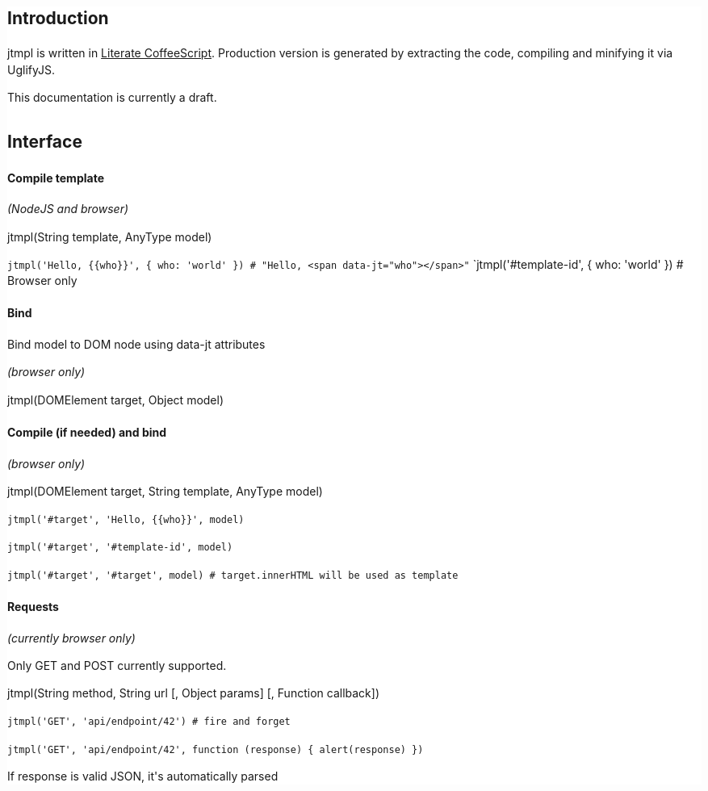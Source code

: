 ## Introduction

jtmpl is written in [Literate CoffeeScript](http://ashkenas.com/literate-coffeescript/).
Production version is generated by extracting the code, compiling and minifying it via UglifyJS.

This documentation is currently a draft.





## Interface



#### Compile template 

_(NodeJS and browser)_

jtmpl(String template, AnyType model)

`jtmpl('Hello, {{who}}', { who: 'world' }) # "Hello, <span data-jt="who"></span>"`
`jtmpl('#template-id', { who: 'world' })   # Browser only



#### Bind

Bind model to DOM node using data-jt attributes

_(browser only)_

jtmpl(DOMElement target, Object model)



#### Compile (if needed) and bind 

_(browser only)_

jtmpl(DOMElement target, String template, AnyType model)

`jtmpl('#target', 'Hello, {{who}}', model)`

`jtmpl('#target', '#template-id', model)`

`jtmpl('#target', '#target', model) # target.innerHTML will be used as template`



#### Requests

_(currently browser only)_

Only GET and POST currently supported.

jtmpl(String method, String url [, Object params] [, Function callback])

`jtmpl('GET', 'api/endpoint/42') # fire and forget`

`jtmpl('GET', 'api/endpoint/42', function (response) { alert(response) })`

If response is valid JSON, it's automatically parsed
